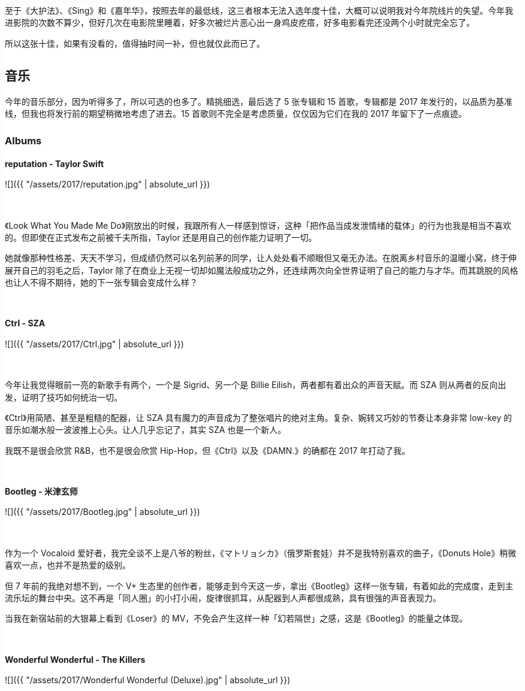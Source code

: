 至于《大护法》、《Sing》和《嘉年华》，按照去年的最低线，这三者根本无法入选年度十佳，大概可以说明我对今年院线片的失望。今年我进影院的次数不算少，但好几次在电影院里睡着，好多次被烂片恶心出一身鸡皮疙瘩，好多电影看完还没两个小时就完全忘了。

所以这张十佳，如果有没看的，值得抽时间一补，但也就仅此而已了。

## 音乐
今年的音乐部分，因为听得多了，所以可选的也多了。精挑细选，最后选了 5 张专辑和 15 首歌，专辑都是 2017 年发行的，以品质为基准线，但我也将发行前的期望稍微地考虑了进去。15 首歌则不完全是考虑质量，仅仅因为它们在我的 2017 年留下了一点痕迹。

### Albums
**reputation - Taylor Swift**

![]({{ "/assets/2017/reputation.jpg" | absolute_url }})

<br>

《Look What You Made Me Do》刚放出的时候，我跟所有人一样感到惊讶，这种「把作品当成发泄情绪的载体」的行为也我是相当不喜欢的。但即使在正式发布之前被千夫所指，Taylor 还是用自己的创作能力证明了一切。

她就像那种性格差、天天不学习，但成绩仍然可以名列前茅的同学，让人处处看不顺眼但又毫无办法。在脱离乡村音乐的温暖小窝，终于伸展开自己的羽毛之后，Taylor 除了在商业上无视一切却如魔法般成功之外，还连续两次向全世界证明了自己的能力与才华。而其跳脱的风格也让人不得不期待，她的下一张专辑会变成什么样？

<br>

**Ctrl - SZA**

![]({{ "/assets/2017/Ctrl.jpg" | absolute_url }})

<br>

今年让我觉得眼前一亮的新歌手有两个，一个是 Sigrid、另一个是 Billie Eilish，两者都有着出众的声音天赋。而 SZA 则从两者的反向出发，证明了技巧如何统治一切。

《Ctrl》用简陋、甚至是粗糙的配器，让 SZA 具有魔力的声音成为了整张唱片的绝对主角。复杂、婉转又巧妙的节奏让本身非常 low-key 的音乐如潮水般一波波推上心头。让人几乎忘记了，其实 SZA 也是一个新人。

我既不是很会欣赏 R&B，也不是很会欣赏 Hip-Hop，但《Ctrl》以及《DAMN.》的确都在 2017 年打动了我。

<br>

**Bootleg - 米津玄师**

![]({{ "/assets/2017/Bootleg.jpg" | absolute_url }})

<br>

作为一个 Vocaloid 爱好者，我完全谈不上是八爷的粉丝，《マトリョシカ》（俄罗斯套娃）并不是我特别喜欢的曲子，《Donuts Hole》稍微喜欢一点，也并不是热爱的级别。

但 7 年前的我绝对想不到，一个 V+ 生态里的创作者，能够走到今天这一步，拿出《Bootleg》这样一张专辑，有着如此的完成度，走到主流乐坛的舞台中央。这不再是「同人圈」的小打小闹，旋律很抓耳，从配器到人声都很成熟，具有很强的声音表现力。

当我在新宿站前的大银幕上看到《Loser》的 MV，不免会产生这样一种「幻若隔世」之感，这是《Bootleg》的能量之体现。

<br>

**Wonderful Wonderful - The Killers**

![]({{ "/assets/2017/Wonderful Wonderful (Deluxe).jpg" | absolute_url }})
